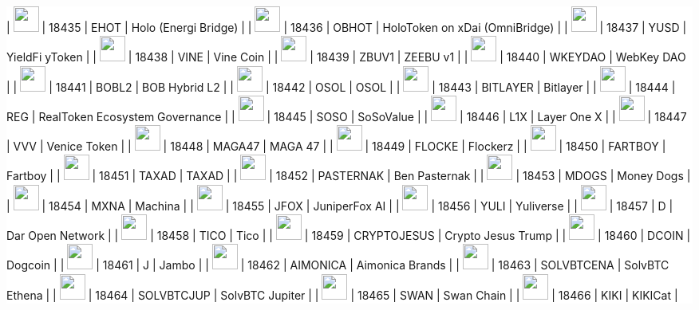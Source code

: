 | <img src="https://resources.cryptocompare.com/asset-management/18435/1737735440538.png" width="32" height="32"> | 18435 | EHOT | Holo (Energi Bridge) |
| <img src="https://resources.cryptocompare.com/asset-management/18436/1737735856044.png" width="32" height="32"> | 18436 | OBHOT | HoloToken on xDai (OmniBridge) |
| <img src="https://resources.cryptocompare.com/asset-management/18437/1737736287499.png" width="32" height="32"> | 18437 | YUSD | YieldFi yToken |
| <img src="https://resources.cryptocompare.com/asset-management/18438/1737968137714.png" width="32" height="32"> | 18438 | VINE | Vine Coin |
| <img src="https://resources.cryptocompare.com/asset-management/18439/1737969418257.png" width="32" height="32"> | 18439 | ZBUV1 | ZEEBU v1 |
| <img src="https://resources.cryptocompare.com/asset-management/18440/1737970597718.png" width="32" height="32"> | 18440 | WKEYDAO | WebKey DAO |
| <img src="https://resources.cryptocompare.com/asset-management/18441/1737970620987.png" width="32" height="32"> | 18441 | BOBL2 | BOB Hybrid L2 |
| <img src="https://resources.cryptocompare.com/asset-management/18442/1737977777603.png" width="32" height="32"> | 18442 | OSOL | OSOL |
| <img src="https://resources.cryptocompare.com/asset-management/18443/1737978786400.png" width="32" height="32"> | 18443 | BITLAYER | Bitlayer |
| <img src="https://resources.cryptocompare.com/asset-management/18444/1737992701838.png" width="32" height="32"> | 18444 | REG | RealToken Ecosystem Governance |
| <img src="https://resources.cryptocompare.com/asset-management/18445/1737994885836.png" width="32" height="32"> | 18445 | SOSO | SoSoValue |
| <img src="https://resources.cryptocompare.com/asset-management/18446/1738054663735.png" width="32" height="32"> | 18446 | L1X | Layer One X |
| <img src="https://resources.cryptocompare.com/asset-management/18447/1738056187020.png" width="32" height="32"> | 18447 | VVV | Venice Token |
| <img src="https://resources.cryptocompare.com/asset-management/18448/1738058752301.png" width="32" height="32"> | 18448 | MAGA47 | MAGA 47 |
| <img src="https://resources.cryptocompare.com/asset-management/18449/1738059441625.png" width="32" height="32"> | 18449 | FLOCKE | Flockerz |
| <img src="https://resources.cryptocompare.com/asset-management/18450/1738060587064.png" width="32" height="32"> | 18450 | FARTBOY | Fartboy |
| <img src="https://resources.cryptocompare.com/asset-management/18451/1738061049205.png" width="32" height="32"> | 18451 | TAXAD | TAXAD |
| <img src="https://resources.cryptocompare.com/asset-management/18452/1738062330017.png" width="32" height="32"> | 18452 | PASTERNAK | Ben Pasternak |
| <img src="https://resources.cryptocompare.com/asset-management/18453/1738062937538.png" width="32" height="32"> | 18453 | MDOGS | Money Dogs |
| <img src="https://resources.cryptocompare.com/asset-management/18454/1738063434708.png" width="32" height="32"> | 18454 | MXNA | Machina |
| <img src="https://resources.cryptocompare.com/asset-management/18455/1738063870291.png" width="32" height="32"> | 18455 | JFOX | JuniperFox AI |
| <img src="https://resources.cryptocompare.com/asset-management/18456/1738064219293.png" width="32" height="32"> | 18456 | YULI | Yuliverse |
| <img src="https://resources.cryptocompare.com/asset-management/18457/1738139888019.png" width="32" height="32"> | 18457 | D | Dar Open Network |
| <img src="https://resources.cryptocompare.com/asset-management/18458/1738147287191.png" width="32" height="32"> | 18458 | TICO | Tico |
| <img src="https://resources.cryptocompare.com/asset-management/18459/1738147939224.png" width="32" height="32"> | 18459 | CRYPTOJESUS | Crypto Jesus Trump |
| <img src="https://resources.cryptocompare.com/asset-management/18460/1738148310545.png" width="32" height="32"> | 18460 | DCOIN | Dogcoin |
| <img src="https://resources.cryptocompare.com/asset-management/18461/1738163564745.png" width="32" height="32"> | 18461 | J | Jambo |
| <img src="https://resources.cryptocompare.com/asset-management/18462/1738165801007.png" width="32" height="32"> | 18462 | AIMONICA | Aimonica Brands |
| <img src="https://resources.cryptocompare.com/asset-management/18463/1738165283842.png" width="32" height="32"> | 18463 | SOLVBTCENA | SolvBTC Ethena |
| <img src="https://resources.cryptocompare.com/asset-management/18464/1738166585527.png" width="32" height="32"> | 18464 | SOLVBTCJUP | SolvBTC Jupiter |
| <img src="https://resources.cryptocompare.com/asset-management/18465/1738228638863.png" width="32" height="32"> | 18465 | SWAN | Swan Chain |
| <img src="https://resources.cryptocompare.com/asset-management/18466/1738237876555.png" width="32" height="32"> | 18466 | KIKI | KIKICat |
